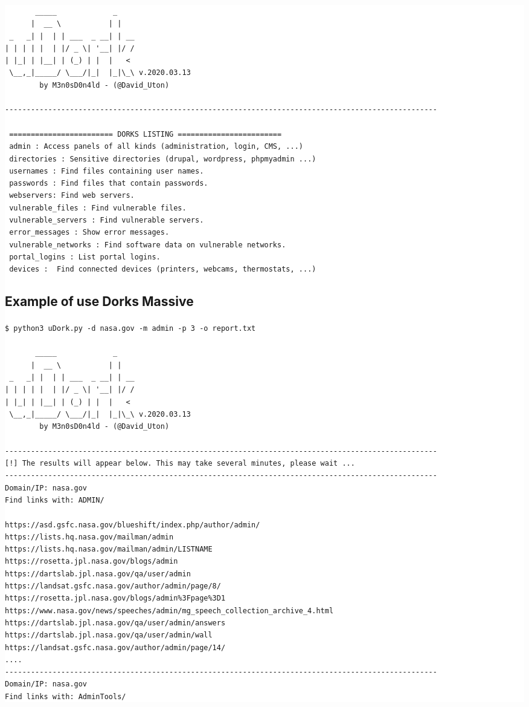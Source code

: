```
       _____             _    
      |  __ \           | |   
 _   _| |  | | ___  _ __| | __
| | | | |  | |/ _ \| '__| |/ /
| |_| | |__| | (_) | |  |   < 
 \__,_|_____/ \___/|_|  |_|\_\ v.2020.03.13
		by M3n0sD0n4ld - (@David_Uton)

----------------------------------------------------------------------------------------------------

 ======================== DORKS LISTING ========================
 admin : Access panels of all kinds (administration, login, CMS, ...)
 directories : Sensitive directories (drupal, wordpress, phpmyadmin ...)
 usernames : Find files containing user names.
 passwords : Find files that contain passwords.
 webservers: Find web servers.
 vulnerable_files : Find vulnerable files. 
 vulnerable_servers : Find vulnerable servers.
 error_messages : Show error messages.
 vulnerable_networks : Find software data on vulnerable networks.
 portal_logins : List portal logins.
 devices :  Find connected devices (printers, webcams, thermostats, ...)

```

## Example of use Dorks Massive 
```
$ python3 uDork.py -d nasa.gov -m admin -p 3 -o report.txt
                                                                
       _____             _    
      |  __ \           | |   
 _   _| |  | | ___  _ __| | __
| | | | |  | |/ _ \| '__| |/ /
| |_| | |__| | (_) | |  |   < 
 \__,_|_____/ \___/|_|  |_|\_\ v.2020.03.13
		by M3n0sD0n4ld - (@David_Uton)

----------------------------------------------------------------------------------------------------
[!] The results will appear below. This may take several minutes, please wait ...
----------------------------------------------------------------------------------------------------
Domain/IP: nasa.gov
Find links with: ADMIN/

https://asd.gsfc.nasa.gov/blueshift/index.php/author/admin/
https://lists.hq.nasa.gov/mailman/admin
https://lists.hq.nasa.gov/mailman/admin/LISTNAME
https://rosetta.jpl.nasa.gov/blogs/admin
https://dartslab.jpl.nasa.gov/qa/user/admin
https://landsat.gsfc.nasa.gov/author/admin/page/8/
https://rosetta.jpl.nasa.gov/blogs/admin%3Fpage%3D1
https://www.nasa.gov/news/speeches/admin/mg_speech_collection_archive_4.html
https://dartslab.jpl.nasa.gov/qa/user/admin/answers
https://dartslab.jpl.nasa.gov/qa/user/admin/wall
https://landsat.gsfc.nasa.gov/author/admin/page/14/
....
----------------------------------------------------------------------------------------------------
Domain/IP: nasa.gov
Find links with: AdminTools/
```
